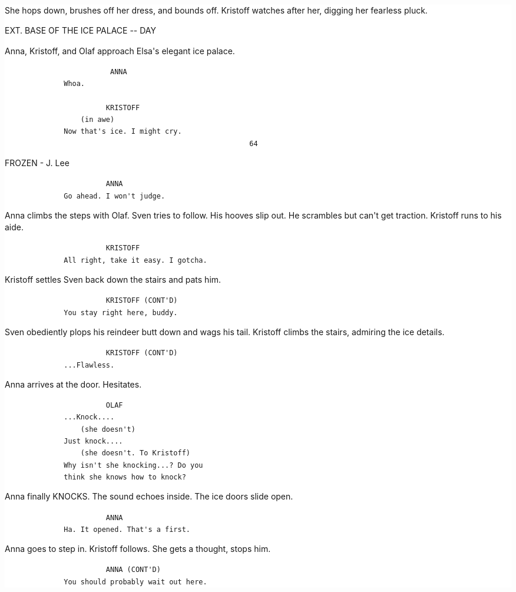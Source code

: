    She hops down, brushes off her dress, and bounds off.
   Kristoff watches after her, digging her fearless pluck.


   EXT. BASE OF THE ICE PALACE -- DAY

   Anna, Kristoff, and Olaf approach Elsa's elegant ice palace.

                             ANNA
                  Whoa.

                            KRISTOFF
                      (in awe)
                  Now that's ice. I might cry.
                                                              64
FROZEN - J. Lee



                            ANNA
                  Go ahead. I won't judge.

   Anna climbs the steps with Olaf. Sven tries to follow. His
   hooves slip out. He scrambles but can't get traction.
   Kristoff runs to his aide.

                            KRISTOFF
                  All right, take it easy. I gotcha.

   Kristoff settles Sven back down the stairs and pats him.

                            KRISTOFF (CONT'D)
                  You stay right here, buddy.

   Sven obediently plops his reindeer butt down and wags his
   tail. Kristoff climbs the stairs, admiring the ice details.

                            KRISTOFF (CONT'D)
                  ...Flawless.

   Anna arrives at the door. Hesitates.

                            OLAF
                  ...Knock....
                      (she doesn't)
                  Just knock....
                      (she doesn't. To Kristoff)
                  Why isn't she knocking...? Do you
                  think she knows how to knock?

   Anna finally KNOCKS. The sound echoes inside. The ice doors
   slide open.

                            ANNA
                  Ha. It opened. That's a first.

   Anna goes to step in. Kristoff follows. She gets a thought,
   stops him.

                            ANNA (CONT'D)
                  You should probably wait out here.

